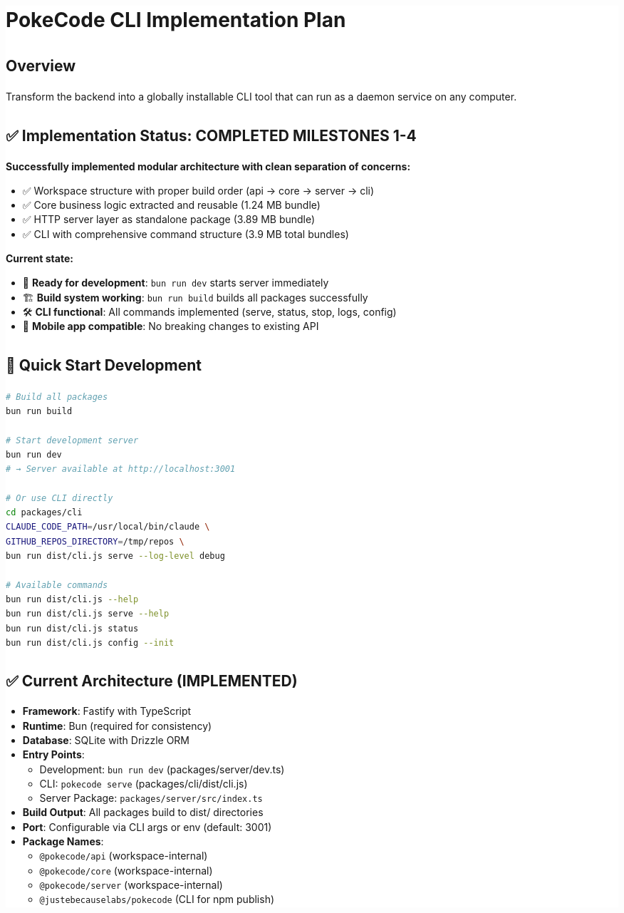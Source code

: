 # PokeCode CLI Implementation Plan

## Overview
Transform the backend into a globally installable CLI tool that can run as a daemon service on any computer.

## ✅ Implementation Status: COMPLETED MILESTONES 1-4

**Successfully implemented modular architecture with clean separation of concerns:**
- ✅ Workspace structure with proper build order (api → core → server → cli)
- ✅ Core business logic extracted and reusable (1.24 MB bundle)
- ✅ HTTP server layer as standalone package (3.89 MB bundle)
- ✅ CLI with comprehensive command structure (3.9 MB total bundles)

**Current state:** 
- 🎯 **Ready for development**: `bun run dev` starts server immediately
- 🏗️ **Build system working**: `bun run build` builds all packages successfully  
- 🛠️ **CLI functional**: All commands implemented (serve, status, stop, logs, config)
- 📱 **Mobile app compatible**: No breaking changes to existing API

## 🚀 Quick Start Development

```bash
# Build all packages
bun run build

# Start development server  
bun run dev
# → Server available at http://localhost:3001

# Or use CLI directly
cd packages/cli
CLAUDE_CODE_PATH=/usr/local/bin/claude \
GITHUB_REPOS_DIRECTORY=/tmp/repos \
bun run dist/cli.js serve --log-level debug

# Available commands
bun run dist/cli.js --help
bun run dist/cli.js serve --help
bun run dist/cli.js status
bun run dist/cli.js config --init
```

## ✅ Current Architecture (IMPLEMENTED)
- **Framework**: Fastify with TypeScript
- **Runtime**: Bun (required for consistency)
- **Database**: SQLite with Drizzle ORM
- **Entry Points**: 
  - Development: `bun run dev` (packages/server/dev.ts)
  - CLI: `pokecode serve` (packages/cli/dist/cli.js)
  - Server Package: `packages/server/src/index.ts`
- **Build Output**: All packages build to dist/ directories
- **Port**: Configurable via CLI args or env (default: 3001)
- **Package Names**: 
  - `@pokecode/api` (workspace-internal)
  - `@pokecode/core` (workspace-internal) 
  - `@pokecode/server` (workspace-internal)
  - `@justebecauselabs/pokecode` (CLI for npm publish)
